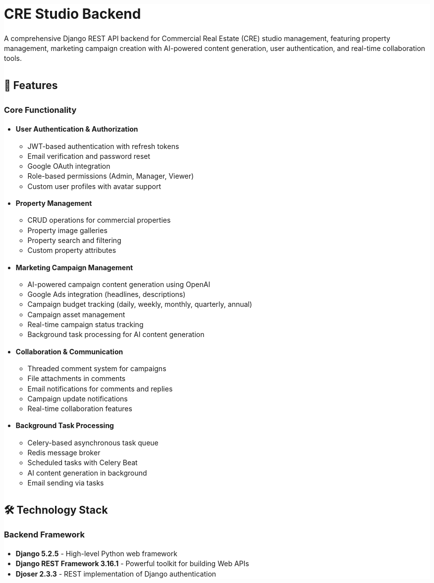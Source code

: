 # CRE Studio Backend

A comprehensive Django REST API backend for Commercial Real Estate (CRE) studio management, featuring property management, marketing campaign creation with AI-powered content generation, user authentication, and real-time collaboration tools.

## 🌟 Features

### Core Functionality
- **User Authentication & Authorization**
  - JWT-based authentication with refresh tokens
  - Email verification and password reset
  - Google OAuth integration
  - Role-based permissions (Admin, Manager, Viewer)
  - Custom user profiles with avatar support

- **Property Management**
  - CRUD operations for commercial properties
  - Property image galleries
  - Property search and filtering
  - Custom property attributes

- **Marketing Campaign Management**
  - AI-powered campaign content generation using OpenAI
  - Google Ads integration (headlines, descriptions)
  - Campaign budget tracking (daily, weekly, monthly, quarterly, annual)
  - Campaign asset management
  - Real-time campaign status tracking
  - Background task processing for AI content generation

- **Collaboration & Communication**
  - Threaded comment system for campaigns
  - File attachments in comments
  - Email notifications for comments and replies
  - Campaign update notifications
  - Real-time collaboration features

- **Background Task Processing**
  - Celery-based asynchronous task queue
  - Redis message broker
  - Scheduled tasks with Celery Beat
  - AI content generation in background
  - Email sending via tasks

## 🛠 Technology Stack

### Backend Framework
- **Django 5.2.5** - High-level Python web framework
- **Django REST Framework 3.16.1** - Powerful toolkit for building Web APIs
- **Djoser 2.3.3** - REST implementation of Django authentication
